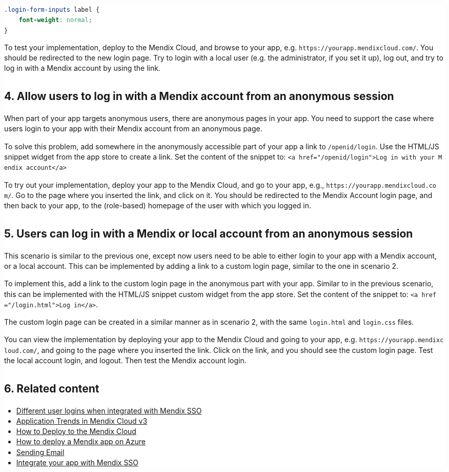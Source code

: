 ```css
.login-form-inputs label {
    font-weight: normal;
}

```

To test your implementation, deploy to the Mendix Cloud, and browse to your app, e.g. `https://yourapp.mendixcloud.com/`. You should be redirected to the new login page. Try to login with a local user (e.g. the administrator, if you set it up), log out, and try to log in with a Mendix account by using the link.

## 4\. Allow users to log in with a Mendix account from an anonymous session

When part of your app targets anonymous users, there are anonymous pages in your app. You need to support the case where users login to your app with their Mendix account from an anonymous page.

To solve this problem, add somewhere in the anonymously accessible part of your app a link to `/openid/login`. Use the HTML/JS snippet widget from the app store to create a link. Set the content of the snippet to: `<a href="/openid/login">Log in with your Mendix account</a>`

To try out your implementation, deploy your app to the Mendix Cloud, and go to your app, e.g., `https://yourapp.mendixcloud.com/`. Go to the page where you inserted the link, and click on it. You should be redirected to the Mendix Account login page, and then back to your app, to the (role-based) homepage of the user with which you logged in.

## 5\. Users can log in with a Mendix or local account from an anonymous session

This scenario is similar to the previous one, except now users need to be able to either login to your app with a Mendix account, or a local account. This can be implemented by adding a link to a custom login page, similar to the one in scenario 2.

To implement this, add a link to the custom login page in the anonymous part with your app. Similar to in the previous scenario, this can be implemented with the HTML/JS snippet custom widget from the app store. Set the content of the snippet to: `<a href="/login.html">Log in</a>`.

The custom login page can be created in a similar manner as in scenario 2, with the same `login.html` and `login.css` files.

You can view the implementation by deploying your app to the Mendix Cloud and going to your app, e.g. `https://yourapp.mendixcloud.com/`, and going to the page where you inserted the link. Click on the link, and you should see the custom login page. Test the local account login, and logout. Then test the Mendix account login.

## 6\. Related content
*   [Different user logins when integrated with Mendix SSO](different-user-logins-when-integrated-with-mendix-sso)
*   [Application Trends in Mendix Cloud v3](/developerportal/operate/trends)
*   [How to Deploy to the Mendix Cloud](/developerportal/howto/deploying-to-the-cloud)
*   [How to deploy a Mendix app on Azure](how-to-deploy-a-mendix-app-on-azure)
*   [Sending Email](sending-email)
*   [Integrate your app with Mendix SSO](integrate-your-app-with-mendix-sso)
